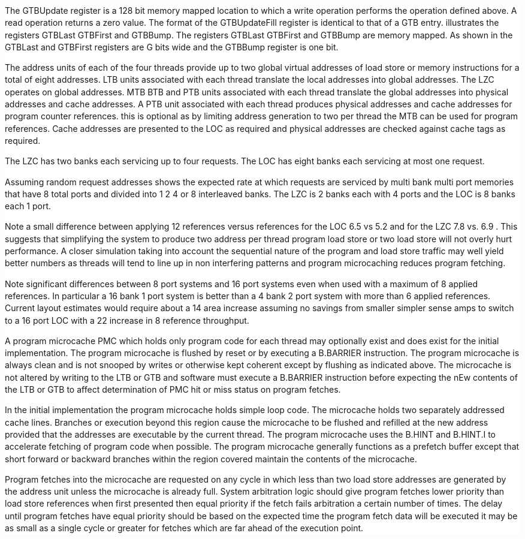 The GTBUpdate register is a 128 bit memory mapped location to which a write operation performs the operation defined above. A read operation returns a zero value. The format of the GTBUpdateFill register is identical to that of a GTB entry. illustrates the registers GTBLast GTBFirst and GTBBump. The registers GTBLast GTBFirst and GTBBump are memory mapped. As shown in the GTBLast and GTBFirst registers are G bits wide and the GTBBump register is one bit.

The address units of each of the four threads provide up to two global virtual addresses of load store or memory instructions for a total of eight addresses. LTB units associated with each thread translate the local addresses into global addresses. The LZC operates on global addresses. MTB BTB and PTB units associated with each thread translate the global addresses into physical addresses and cache addresses. A PTB unit associated with each thread produces physical addresses and cache addresses for program counter references. this is optional as by limiting address generation to two per thread the MTB can be used for program references. Cache addresses are presented to the LOC as required and physical addresses are checked against cache tags as required.

The LZC has two banks each servicing up to four requests. The LOC has eight banks each servicing at most one request.

Assuming random request addresses shows the expected rate at which requests are serviced by multi bank multi port memories that have 8 total ports and divided into 1 2 4 or 8 interleaved banks. The LZC is 2 banks each with 4 ports and the LOC is 8 banks each 1 port.

Note a small difference between applying 12 references versus references for the LOC 6.5 vs 5.2 and for the LZC 7.8 vs. 6.9 . This suggests that simplifying the system to produce two address per thread program load store or two load store will not overly hurt performance. A closer simulation taking into account the sequential nature of the program and load store traffic may well yield better numbers as threads will tend to line up in non interfering patterns and program microcaching reduces program fetching.

Note significant differences between 8 port systems and 16 port systems even when used with a maximum of 8 applied references. In particular a 16 bank 1 port system is better than a 4 bank 2 port system with more than 6 applied references. Current layout estimates would require about a 14 area increase assuming no savings from smaller simpler sense amps to switch to a 16 port LOC with a 22 increase in 8 reference throughput.

A program microcache PMC which holds only program code for each thread may optionally exist and does exist for the initial implementation. The program microcache is flushed by reset or by executing a B.BARRIER instruction. The program microcache is always clean and is not snooped by writes or otherwise kept coherent except by flushing as indicated above. The microcache is not altered by writing to the LTB or GTB and software must execute a B.BARRIER instruction before expecting the nEw contents of the LTB or GTB to affect determination of PMC hit or miss status on program fetches.

In the initial implementation the program microcache holds simple loop code. The microcache holds two separately addressed cache lines. Branches or execution beyond this region cause the microcache to be flushed and refilled at the new address provided that the addresses are executable by the current thread. The program microcache uses the B.HINT and B.HINT.I to accelerate fetching of program code when possible. The program microcache generally functions as a prefetch buffer except that short forward or backward branches within the region covered maintain the contents of the microcache.

Program fetches into the microcache are requested on any cycle in which less than two load store addresses are generated by the address unit unless the microcache is already full. System arbitration logic should give program fetches lower priority than load store references when first presented then equal priority if the fetch fails arbitration a certain number of times. The delay until program fetches have equal priority should be based on the expected time the program fetch data will be executed it may be as small as a single cycle or greater for fetches which are far ahead of the execution point.
